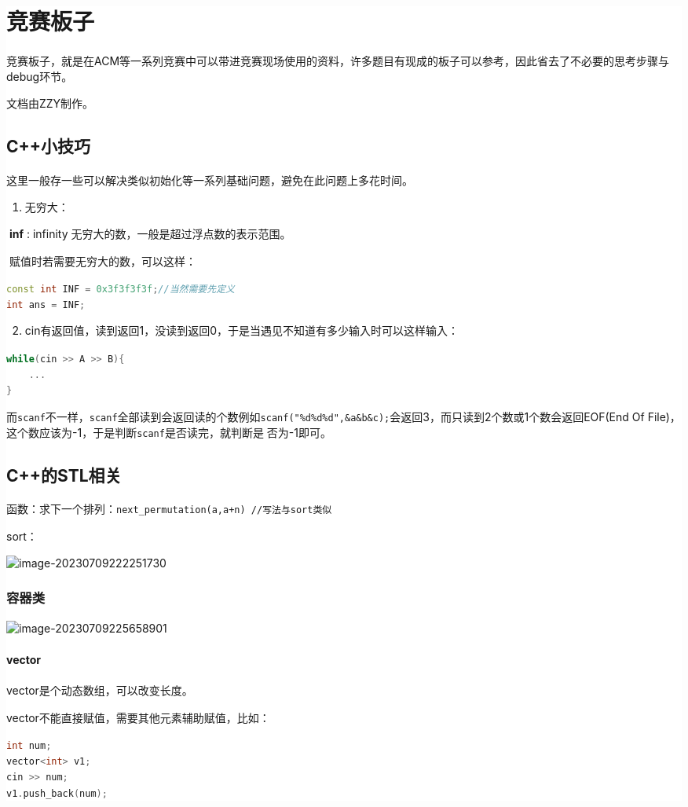 # 竞赛板子

竞赛板子，就是在ACM等一系列竞赛中可以带进竞赛现场使用的资料，许多题目有现成的板子可以参考，因此省去了不必要的思考步骤与debug环节。

文档由ZZY制作。

## C++小技巧

这里一般存一些可以解决类似初始化等一系列基础问题，避免在此问题上多花时间。

1. 无穷大：

​	**inf** : infinity 无穷大的数，一般是超过浮点数的表示范围。

​	赋值时若需要无穷大的数，可以这样：

```c++
const int INF = 0x3f3f3f3f;//当然需要先定义
int ans = INF;
```

2. cin有返回值，读到返回1，没读到返回0，于是当遇见不知道有多少输入时可以这样输入：

```c++
while(cin >> A >> B){
	...
}
```

而`scanf`不一样，`scanf`全部读到会返回读的个数例如`scanf("%d%d%d",&a&b&c);`会返回3，而只读到2个数或1个数会返回EOF(End Of File)，这个数应该为-1，于是判断`scanf`是否读完，就判断是 否为-1即可。



## C++的STL相关

函数：求下一个排列：`next_permutation(a,a+n) //写法与sort类似`

sort：

![image-20230709222251730](C:\Users\54219\AppData\Roaming\Typora\typora-user-images\image-20230709222251730.png)

### 容器类

![image-20230709225658901](C:\Users\54219\AppData\Roaming\Typora\typora-user-images\image-20230709225658901.png)

#### vector

vector是个动态数组，可以改变长度。

vector不能直接赋值，需要其他元素辅助赋值，比如：

```c++
int num;
vector<int> v1;
cin >> num;
v1.push_back(num);
```
